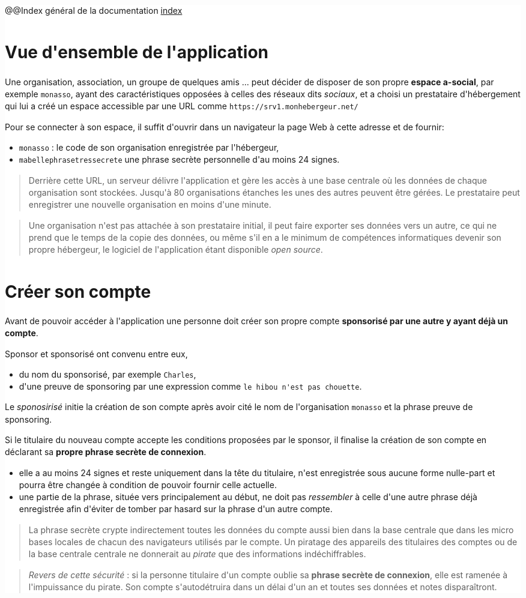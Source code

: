 @@Index général de la documentation [index](https://raw.githack.com/dsportes/asocial-doc/master/index.md)

# Vue d'ensemble de l'application

Une organisation, association, un groupe de quelques amis ... peut décider de disposer de son propre **espace a-social**, par exemple `monasso`, ayant des caractéristiques opposées à celles des réseaux dits _sociaux_, et a choisi un prestataire d'hébergement qui lui a créé un espace accessible par une URL comme `https://srv1.monhebergeur.net/` 

Pour se connecter à son espace, il suffit d'ouvrir dans un navigateur la page Web à cette adresse et de fournir: 
- `monasso` : le code de son organisation enregistrée par l'hébergeur, 
- `mabellephrasetressecrete` une phrase secrète personnelle d'au moins 24 signes.

> Derrière cette URL, un serveur délivre l'application et gère les accès à une base centrale où les données de chaque organisation sont stockées. Jusqu'à 80 organisations étanches les unes des autres peuvent être gérées. Le prestataire peut enregistrer une nouvelle organisation en moins d'une minute.

> Une organisation n'est pas attachée à son prestataire initial, il peut faire exporter ses données vers un autre, ce qui ne prend que le temps de la copie des données, ou même s'il en a le minimum de compétences informatiques devenir son propre hébergeur, le logiciel de l'application étant disponible _open source_.

# Créer son compte

Avant de pouvoir accéder à l'application une personne doit créer son propre compte **sponsorisé par une autre y ayant déjà un compte**. 

Sponsor et sponsorisé ont convenu entre eux,
- du nom du sponsorisé, par exemple `Charles`,
- d'une preuve de sponsoring par une expression comme `le hibou n'est pas chouette`.

Le _sponosirisé_ initie la création de son compte après avoir cité le nom de l'organisation `monasso` et la phrase preuve de sponsoring.

Si le titulaire du nouveau compte accepte les conditions proposées par le sponsor, il finalise la création de son compte en déclarant sa **propre phrase secrète de connexion**.
- elle a au moins 24 signes et reste uniquement dans la tête du titulaire, n'est enregistrée sous aucune forme nulle-part et pourra être changée à condition de pouvoir fournir celle actuelle.
- une partie de la phrase, située vers principalement au début, ne doit pas _ressembler_ à celle d'une autre phrase déjà enregistrée afin d'éviter de tomber par hasard sur la phrase d'un autre compte.

> La phrase secrète crypte indirectement toutes les données du compte aussi bien dans la base centrale que dans les micro bases locales de chacun des navigateurs utilisés par le compte. Un piratage des appareils des titulaires des comptes ou de la base centrale centrale ne donnerait au _pirate_ que des informations indéchiffrables.

> _Revers de cette sécurité_ : si la personne titulaire d'un compte oublie sa **phrase secrète de connexion**, elle est ramenée à l'impuissance du pirate. Son compte s'autodétruira dans un délai d'un an et toutes ses données et notes disparaîtront.
